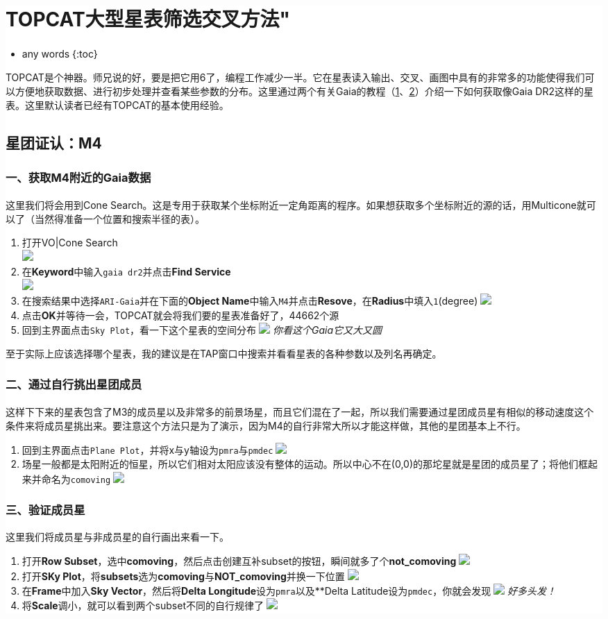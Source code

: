 # TOPCAT大型星表筛选交叉方法"

* any words
{:toc}

TOPCAT是个神器。师兄说的好，要是把它用6了，编程工作减少一半。它在星表读入输出、交叉、画图中具有的非常多的功能使得我们可以方便地获取数据、进行初步处理并查看某些参数的分布。这里通过两个有关Gaia的教程（[1](https://github.com/mbtaylor/tctuto/releases/download/asterics-vo-school-4/tctuto.pdf)、[2](http://docs.g-vo.org/adql-gaia/html/)）介绍一下如何获取像Gaia DR2这样的星表。这里默认读者已经有TOPCAT的基本使用经验。

## 星团证认：M4

### 一、获取M4附近的Gaia数据

这里我们将会用到Cone Search。这是专用于获取某个坐标附近一定角距离的程序。如果想获取多个坐标附近的源的话，用Multicone就可以了（当然得准备一个位置和搜索半径的表）。

1. 打开VO|Cone Search<br>
![](/img/in-post/post-topcat/1.png)
2. 在**Keyword**中输入`gaia dr2`并点击**Find Service**<br>
![](/img/in-post/post-topcat/2.png)
3. 在搜索结果中选择`ARI-Gaia`并在下面的**Object Name**中输入`M4`并点击**Resove**，在**Radius**中填入`1`(degree)
![](/img/in-post/post-topcat/3.png)
4. 点击**OK**并等待一会，TOPCAT就会将我们要的星表准备好了，44662个源
5. 回到主界面点击`Sky Plot`，看一下这个星表的空间分布
![](/img/in-post/post-topcat/4.png)
*你看这个Gaia它又大又圆*

至于实际上应该选择哪个星表，我的建议是在TAP窗口中搜索并看看星表的各种参数以及列名再确定。

### 二、通过自行挑出星团成员

这样下下来的星表包含了M3的成员星以及非常多的前景场星，而且它们混在了一起，所以我们需要通过星团成员星有相似的移动速度这个条件来将成员星挑出来。要注意这个方法只是为了演示，因为M4的自行非常大所以才能这样做，其他的星团基本上不行。

1. 回到主界面点击`Plane Plot`，并将x与y轴设为`pmra`与`pmdec`
![](/img/in-post/post-topcat/5.png)
2. 场星一般都是太阳附近的恒星，所以它们相对太阳应该没有整体的运动。所以中心不在(0,0)的那坨星就是星团的成员星了；将他们框起来并命名为`comoving`
![](/img/in-post/post-topcat/6.png)

### 三、验证成员星

这里我们将成员星与非成员星的自行画出来看一下。

1. 打开**Row Subset**，选中**comoving**，然后点击创建互补subset的按钮，瞬间就多了个**not_comoving**
![](/img/in-post/post-topcat/7.png)
2. 打开**SKy Plot**，将**subsets**选为**comoving**与**NOT_comoving**并换一下位置
![](/img/in-post/post-topcat/8.png)
3. 在**Frame**中加入**Sky Vector**，然后将**Delta Longitude**设为`pmra`以及**Delta Latitude设为`pmdec`，你就会发现
![](/img/in-post/post-topcat/9.png)
*好多头发！*
4. 将**Scale**调小，就可以看到两个subset不同的自行规律了
![](/img/in-post/post-topcat/10.png)
